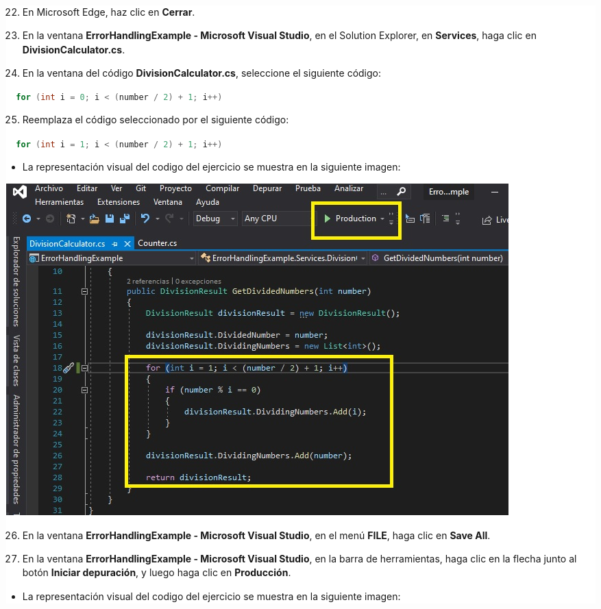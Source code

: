 22. En Microsoft Edge, haz clic en **Cerrar**.

23. En la ventana **ErrorHandlingExample - Microsoft Visual Studio**, en el Solution Explorer, en **Services**, haga clic en **DivisionCalculator.cs**.

24. En la ventana del código **DivisionCalculator.cs**, seleccione el siguiente código:
  ```cs
    for (int i = 0; i < (number / 2) + 1; i++)
  ```

25. Reemplaza el código seleccionado por el siguiente código:
  ```cs
    for (int i = 1; i < (number / 2) + 1; i++)
  ```

- La representación visual del codigo del ejercicio se muestra en la siguiente imagen:

![alt text](./Images/Fig-13.jpg "Mostrando el código agregado a la clase 'DivisionCalculator.cs' de la aplicación !!!")

26. En la ventana **ErrorHandlingExample - Microsoft Visual Studio**, en el menú **FILE**, haga clic en **Save All**.

27. En la ventana **ErrorHandlingExample - Microsoft Visual Studio**, en la barra de herramientas, haga clic en la flecha junto al botón **Iniciar depuración**, y luego haga clic en **Producción**.

- La representación visual del codigo del ejercicio se muestra en la siguiente imagen:
